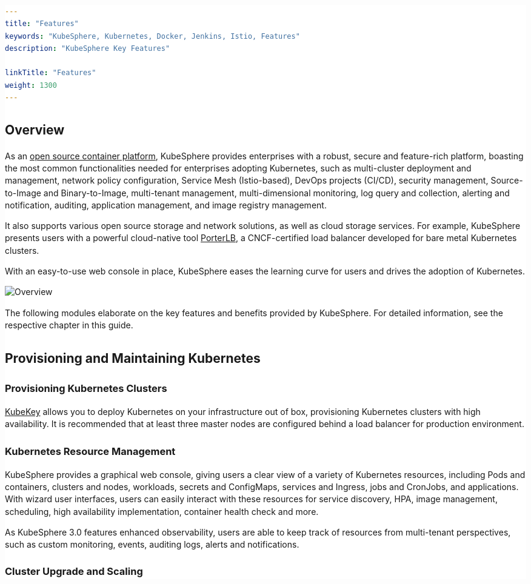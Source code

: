```yaml
---
title: "Features"
keywords: "KubeSphere, Kubernetes, Docker, Jenkins, Istio, Features"
description: "KubeSphere Key Features"

linkTitle: "Features"
weight: 1300
---
```


## Overview

As an [open source container platform](https://kubesphere.io/), KubeSphere provides enterprises with a robust, secure and feature-rich platform, boasting the most common functionalities needed for enterprises adopting Kubernetes, such as multi-cluster deployment and management, network policy configuration, Service Mesh (Istio-based), DevOps projects (CI/CD), security management, Source-to-Image and Binary-to-Image, multi-tenant management, multi-dimensional monitoring, log query and collection, alerting and notification, auditing, application management, and image registry management.

It also supports various open source storage and network solutions, as well as cloud storage services. For example, KubeSphere presents users with a powerful cloud-native tool [PorterLB](https://porterlb.io/), a CNCF-certified load balancer developed for bare metal Kubernetes clusters.

With an easy-to-use web console in place, KubeSphere eases the learning curve for users and drives the adoption of Kubernetes.

![Overview](https://pek3b.qingstor.com/kubesphere-docs/png/20200202153355.png)

The following modules elaborate on the key features and benefits provided by KubeSphere. For detailed information, see the respective chapter in this guide.

## Provisioning and Maintaining Kubernetes

### Provisioning Kubernetes Clusters

[KubeKey](https://github.com/kubesphere/kubekey) allows you to deploy Kubernetes on your infrastructure out of box, provisioning Kubernetes clusters with high availability. It is recommended that at least three master nodes are configured behind a load balancer for production environment.

### Kubernetes Resource Management

KubeSphere provides a graphical web console, giving users a clear view of a variety of Kubernetes resources, including Pods and containers, clusters and nodes, workloads, secrets and ConfigMaps, services and Ingress, jobs and CronJobs, and applications. With wizard user interfaces, users can easily interact with these resources for service discovery, HPA, image management, scheduling, high availability implementation, container health check and more.

As KubeSphere 3.0 features enhanced observability, users are able to keep track of resources from multi-tenant perspectives, such as custom monitoring, events, auditing logs, alerts and notifications.

### Cluster Upgrade and Scaling
